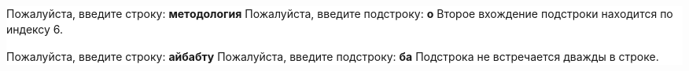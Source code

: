 Пожалуйста, введите строку: **методология**
Пожалуйста, введите подстроку: **о**
Второе вхождение подстроки находится по индексу 6.

</sample-output>

<sample-output>

Пожалуйста, введите строку: **айбабту**
Пожалуйста, введите подстроку: **ба**
Подстрока не встречается дважды в строке.

</sample-output>

</in-browser-programming-exercise>

